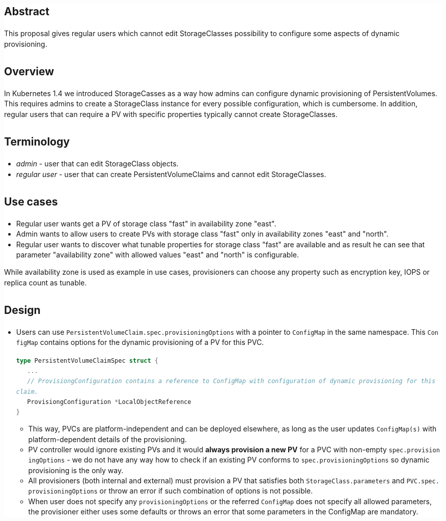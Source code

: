 ## Abstract

This proposal gives regular users which cannot edit StorageClasses possibility to configure some aspects of dynamic provisioning.

## Overview

In Kubernetes 1.4 we introduced StorageCasses as a way how admins can configure dynamic provisioning of PersistentVolumes. This requires admins to create a StorageClass instance for every possible configuration, which is cumbersome. In addition, regular users that can require a PV with specific properties typically cannot create StorageClasses.

## Terminology

* *admin* - user that can edit StorageClass objects.
* *regular user* - user that can create PersistentVolumeClaims and cannot edit StorageClasses.

## Use cases

* Regular user wants get a PV of storage class "fast" in availability zone "east".
* Admin wants to allow users to create PVs with storage class "fast" only in availability zones "east" and "north".
* Regular user wants to discover what tunable properties for storage class "fast" are available and as result he can see that parameter "availability zone" with allowed values "east" and "north" is configurable.

While availability zone is used as example in use cases, provisioners can choose any property such as encryption key, IOPS or replica count as tunable.

## Design

* Users can use `PersistentVolumeClaim.spec.provisioningOptions` with a pointer to `ConfigMap` in the same namespace. This `ConfigMap` contains options for the dynamic provisioning of a PV for this PVC.
   ```go
   type PersistentVolumeClaimSpec struct {
      ...
      // ProvisiongConfiguration contains a reference to ConfigMap with configuration of dynamic provisioning for this claim.
      ProvisiongConfiguration *LocalObjectReference
   }
   ```
   
    * This way, PVCs are platform-independent and can be deployed elsewhere, as long as the user updates `ConfigMap(s)` with platform-dependent details of the provisioning.
    * PV controller would ignore existing PVs and it would **always provision a new PV** for a PVC with non-empty `spec.provisioningOptions` - we do not have any way how to check if an existing PV conforms to `spec.provisioningOptions` so dynamic provisioning is the only way.
    * All provisioners (both internal and external) must provision a PV that satisfies both `StorageClass.parameters` and `PVC.spec.provisioningOptions` or throw an error if such combination of options is not possible.
    * When user does not specify any `provisioningOptions` or the referred `ConfigMap` does not specify all allowed parameters, the provisioner either uses some defaults or throws an error that some parameters in the ConfigMap are mandatory.
